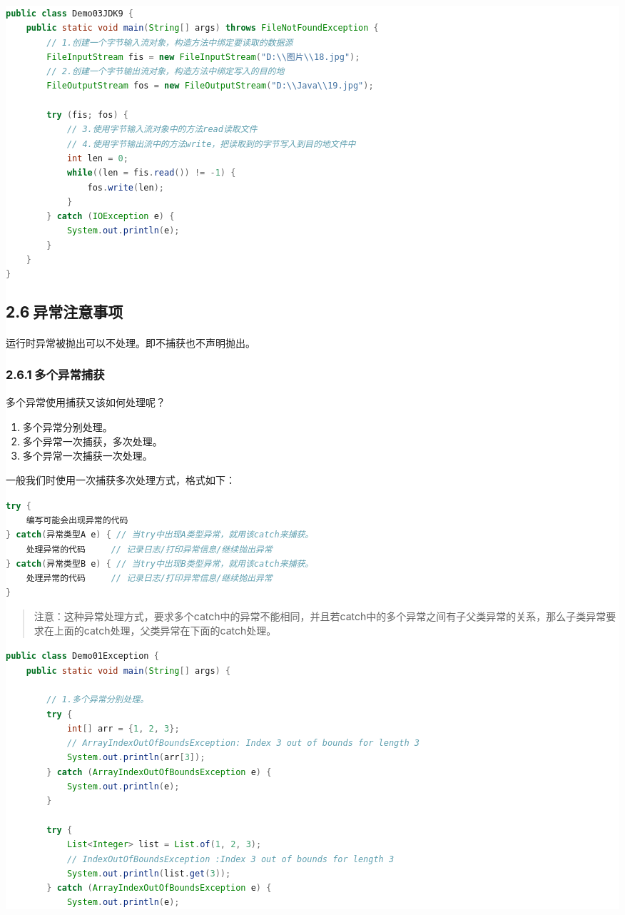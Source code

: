 ```java
public class Demo03JDK9 {
    public static void main(String[] args) throws FileNotFoundException {
        // 1.创建一个字节输入流对象，构造方法中绑定要读取的数据源
        FileInputStream fis = new FileInputStream("D:\\图片\\18.jpg");
        // 2.创建一个字节输出流对象，构造方法中绑定写入的目的地
        FileOutputStream fos = new FileOutputStream("D:\\Java\\19.jpg");

        try (fis; fos) {
            // 3.使用字节输入流对象中的方法read读取文件
            // 4.使用字节输出流中的方法write，把读取到的字节写入到目的地文件中
            int len = 0;
            while((len = fis.read()) != -1) {
                fos.write(len);
            }
        } catch (IOException e) {
            System.out.println(e);
        }
    }
}
```

## 2.6 异常注意事项

运行时异常被抛出可以不处理。即不捕获也不声明抛出。

### 2.6.1 多个异常捕获

多个异常使用捕获又该如何处理呢？

1. 多个异常分别处理。
2. 多个异常一次捕获，多次处理。
3. 多个异常一次捕获一次处理。

一般我们时使用一次捕获多次处理方式，格式如下：

```java
try {
    编写可能会出现异常的代码
} catch(异常类型A e) { // 当try中出现A类型异常，就用该catch来捕获。
    处理异常的代码 	// 记录日志/打印异常信息/继续抛出异常
} catch(异常类型B e) { // 当try中出现B类型异常，就用该catch来捕获。
    处理异常的代码 	// 记录日志/打印异常信息/继续抛出异常
}
```

> 注意：这种异常处理方式，要求多个catch中的异常不能相同，并且若catch中的多个异常之间有子父类异常的关系，那么子类异常要求在上面的catch处理，父类异常在下面的catch处理。

```java
public class Demo01Exception {
    public static void main(String[] args) {

        // 1.多个异常分别处理。
        try {
            int[] arr = {1, 2, 3};
            // ArrayIndexOutOfBoundsException: Index 3 out of bounds for length 3
            System.out.println(arr[3]);
        } catch (ArrayIndexOutOfBoundsException e) {
            System.out.println(e);
        }

        try {
            List<Integer> list = List.of(1, 2, 3);
            // IndexOutOfBoundsException :Index 3 out of bounds for length 3
            System.out.println(list.get(3));
        } catch (ArrayIndexOutOfBoundsException e) {
            System.out.println(e);
```